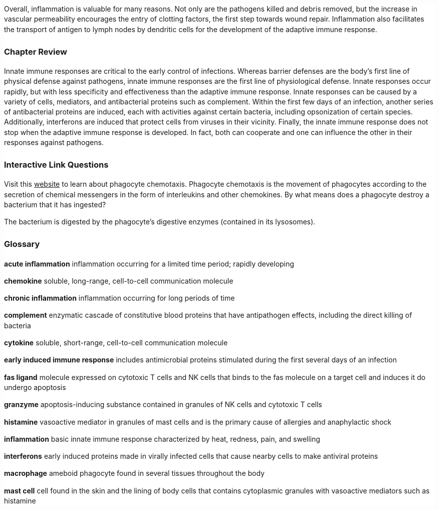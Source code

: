 Overall, inflammation is valuable for many reasons. Not only are the pathogens killed and debris removed, but the increase in vascular permeability encourages the entry of clotting factors, the first step towards wound repair. Inflammation also facilitates the transport of antigen to lymph nodes by dendritic cells for the development of the adaptive immune response.

### Chapter Review

Innate immune responses are critical to the early control of infections. Whereas barrier defenses are the body’s first line of physical defense against pathogens, innate immune responses are the first line of physiological defense. Innate responses occur rapidly, but with less specificity and effectiveness than the adaptive immune response. Innate responses can be caused by a variety of cells, mediators, and antibacterial proteins such as complement. Within the first few days of an infection, another series of antibacterial proteins are induced, each with activities against certain bacteria, including opsonization of certain species. Additionally, interferons are induced that protect cells from viruses in their vicinity. Finally, the innate immune response does not stop when the adaptive immune response is developed. In fact, both can cooperate and one can influence the other in their responses against pathogens.

### Interactive Link Questions

Visit this [website][4] to learn about phagocyte chemotaxis. Phagocyte chemotaxis is the movement of phagocytes according to the secretion of chemical messengers in the form of interleukins and other chemokines. By what means does a phagocyte destroy a bacterium that it has ingested?

The bacterium is digested by the phagocyte’s digestive enzymes (contained in its lysosomes).

### Glossary

**acute inflammation** inflammation occurring for a limited time period; rapidly developing

**chemokine** soluble, long-range, cell-to-cell communication molecule

**chronic inflammation** inflammation occurring for long periods of time

**complement** enzymatic cascade of constitutive blood proteins that have antipathogen effects, including the direct killing of bacteria

**cytokine** soluble, short-range, cell-to-cell communication molecule

**early induced immune response** includes antimicrobial proteins stimulated during the first several days of an infection

**fas ligand** molecule expressed on cytotoxic T cells and NK cells that binds to the fas molecule on a target cell and induces it do undergo apoptosis

**granzyme** apoptosis-inducing substance contained in granules of NK cells and cytotoxic T cells

**histamine** vasoactive mediator in granules of mast cells and is the primary cause of allergies and anaphylactic shock

**inflammation** basic innate immune response characterized by heat, redness, pain, and swelling

**interferons** early induced proteins made in virally infected cells that cause nearby cells to make antiviral proteins

**macrophage** ameboid phagocyte found in several tissues throughout the body

**mast cell** cell found in the skin and the lining of body cells that contains cytoplasmic granules with vasoactive mediators such as histamine


   [1]: https://cnx.org/resources/86e277aca20c56d538a49a0684c03063ca1a2f6d/2211_Cooperation_Between_Innate_and_Immune_Responses.jpg
   [2]: https://cnx.org/resources/38c4fce19bd7adff2e1ccbc141b88c1d451f7d49/2212_Complement_Cascade_and_Function.jpg
   [3]: https://cnx.org/resources/323d371324ea1977569312560d0cf65431cc8a9b/2213_Inflammatory_Process.jpg
   [4]: http://openstax.org/l/chemotaxis